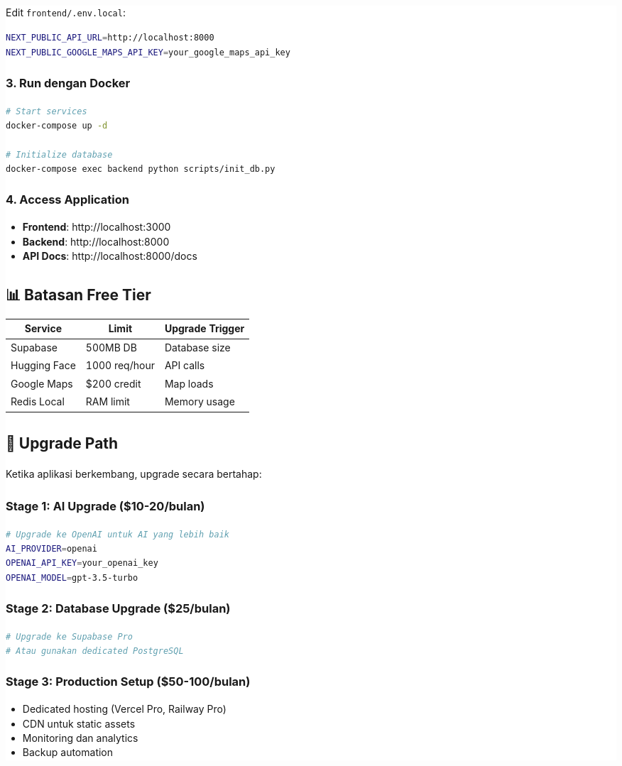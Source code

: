 Edit `frontend/.env.local`:
```bash
NEXT_PUBLIC_API_URL=http://localhost:8000
NEXT_PUBLIC_GOOGLE_MAPS_API_KEY=your_google_maps_api_key
```

### **3. Run dengan Docker**
```bash
# Start services
docker-compose up -d

# Initialize database
docker-compose exec backend python scripts/init_db.py
```

### **4. Access Application**
- **Frontend**: http://localhost:3000
- **Backend**: http://localhost:8000
- **API Docs**: http://localhost:8000/docs

## 📊 **Batasan Free Tier**

| Service | Limit | Upgrade Trigger |
|---------|-------|-----------------|
| Supabase | 500MB DB | Database size |
| Hugging Face | 1000 req/hour | API calls |
| Google Maps | $200 credit | Map loads |
| Redis Local | RAM limit | Memory usage |

## 🔄 **Upgrade Path**

Ketika aplikasi berkembang, upgrade secara bertahap:

### **Stage 1: AI Upgrade ($10-20/bulan)**
```bash
# Upgrade ke OpenAI untuk AI yang lebih baik
AI_PROVIDER=openai
OPENAI_API_KEY=your_openai_key
OPENAI_MODEL=gpt-3.5-turbo
```

### **Stage 2: Database Upgrade ($25/bulan)**
```bash
# Upgrade ke Supabase Pro
# Atau gunakan dedicated PostgreSQL
```

### **Stage 3: Production Setup ($50-100/bulan)**
- Dedicated hosting (Vercel Pro, Railway Pro)
- CDN untuk static assets
- Monitoring dan analytics
- Backup automation
